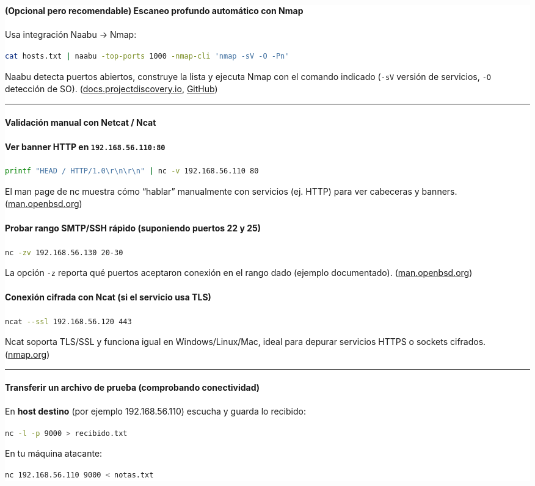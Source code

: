 
#### (Opcional pero recomendable) Escaneo profundo automático con Nmap

Usa integración Naabu → Nmap:

```bash
cat hosts.txt | naabu -top-ports 1000 -nmap-cli 'nmap -sV -O -Pn'
```

Naabu detecta puertos abiertos, construye la lista y ejecuta Nmap con el comando indicado (`-sV` versión de servicios, `-O` detección de SO). ([docs.projectdiscovery.io][6], [GitHub][1])

---

#### Validación manual con Netcat / Ncat

#### Ver banner HTTP en `192.168.56.110:80`

```bash
printf "HEAD / HTTP/1.0\r\n\r\n" | nc -v 192.168.56.110 80
```

El man page de nc muestra cómo “hablar” manualmente con servicios (ej. HTTP) para ver cabeceras y banners. ([man.openbsd.org][4])

#### Probar rango SMTP/SSH rápido (suponiendo puertos 22 y 25)

```bash
nc -zv 192.168.56.130 20-30
```

La opción `-z` reporta qué puertos aceptaron conexión en el rango dado (ejemplo documentado). ([man.openbsd.org][4])

#### Conexión cifrada con Ncat (si el servicio usa TLS)

```bash
ncat --ssl 192.168.56.120 443
```

Ncat soporta TLS/SSL y funciona igual en Windows/Linux/Mac, ideal para depurar servicios HTTPS o sockets cifrados. ([nmap.org][3])

---

#### Transferir un archivo de prueba (comprobando conectividad)

En **host destino** (por ejemplo 192.168.56.110) escucha y guarda lo recibido:

```bash
nc -l -p 9000 > recibido.txt
```

En tu máquina atacante:

```bash
nc 192.168.56.110 9000 < notas.txt
```


[1]: https://github.com/projectdiscovery/naabu "GitHub - projectdiscovery/naabu: A fast port scanner written in go with a focus on reliability and simplicity. Designed to be used in combination with other tools for attack surface discovery in bug bounties and pentests"
[2]: https://docs.projectdiscovery.io/tools/naabu/overview "Naabu Overview - ProjectDiscovery Documentation"
[3]: https://nmap.org/ncat/ "Ncat - Netcat for the 21st Century"
[4]: https://man.openbsd.org/nc "nc(1) - OpenBSD manual pages"
[5]: https://docs.projectdiscovery.io/tools/naabu/install "Installing Naabu - ProjectDiscovery Documentation"
[6]: https://docs.projectdiscovery.io/tools/naabu/usage "Naabu Usage - ProjectDiscovery Documentation"
[7]: https://askubuntu.com/questions/346869/what-are-the-differences-between-netcat-traditional-and-netcat-openbsd "What are the differences between netcat-traditional and netcat-openbsd? - Ask Ubuntu"
[1]: https://mohamedaezzat.github.io/posts/troll1/?utm_source=chatgpt.com "Tr0ll 1 Vulnhub Walkthrough - Mohamed Ezzat"
[2]: https://medium.com/%40hackermentor/vulnhub-troll-1-walkthrough-39b655bc70f2?utm_source=chatgpt.com "Vulnhub: Troll 1 — Walkthrough - Medium"
[3]: https://infosecwriteups.com/vulnhub-tr0ll-1-writeup-oscp-prep-by-dollarboysushil-657cf3453ba2?utm_source=chatgpt.com "Vulnhub: Tr0ll 1 Writeup (OSCP PREP) [by dollarboysushil]"
[4]: https://www.infosecinstitute.com/resources/penetration-testing/vulnhub-machines-walkthrough-series-tr0ll-1/?utm_source=chatgpt.com "Vulnhub machines walkthrough series — Tr0ll: 1 - Infosec"